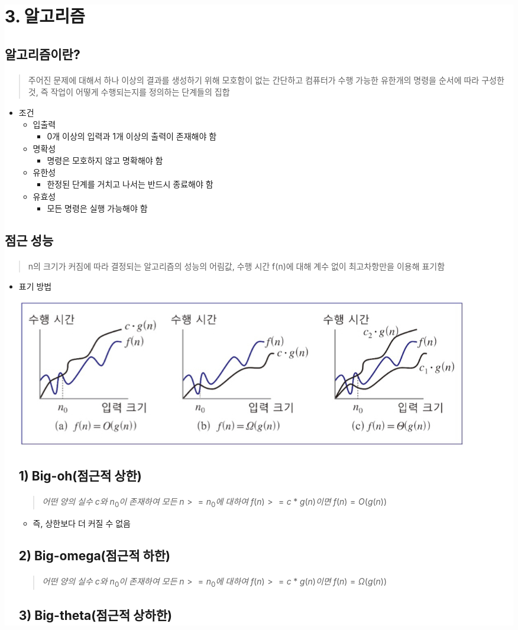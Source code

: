 # 3. 알고리즘

## 알고리즘이란?

> 주어진 문제에 대해서 하나 이상의 결과를 생성하기 위해 모호함이 없는 간단하고 컴퓨터가 수행 가능한 유한개의 명령을 순서에 따라 구성한 것, 즉 작업이 어떻게 수행되는지를 정의하는 단계들의 집합
 
- 조건
    - 입출력
        - 0개 이상의 입력과 1개 이상의 출력이 존재해야 함
    - 명확성
        - 명령은 모호하지 않고 명확해야 함
    - 유한성
        - 한정된 단계를 거치고 나서는 반드시 종료해야 함
    - 유효성
        - 모든 명령은 실행 가능해야 함

## 점근 성능

> n의 크기가 커짐에 따라 결정되는 알고리즘의 성능의 어림값, 수행 시간 f(n)에 대해 계수 없이 최고차항만을 이용해 표기함
 
- 표기 방법
    
    ![algo_1](images/algo_1.jpeg)
    
    ## 1) Big-oh(점근적 상한)
    
    > $어떤\ 양의\ 실수\ c와\ n_0이\ 존재하여\ 모든\ n>=n_0에\ 대하여\ f(n)>= c*g(n)이면\ f(n)=O(g(n))$

    - 즉, 상한보다 더 커질 수 없음
    
    ## 2) Big-omega(점근적 하한)
    
    > $어떤\ 양의\ 실수\ c와\ n_0이\ 존재하여\ 모든\ n>=n_0에\ 대하여\ f(n)>= c*g(n)이면\ f(n)=Ω(g(n))$
    
    ## 3) Big-theta(점근적 상하한)
    